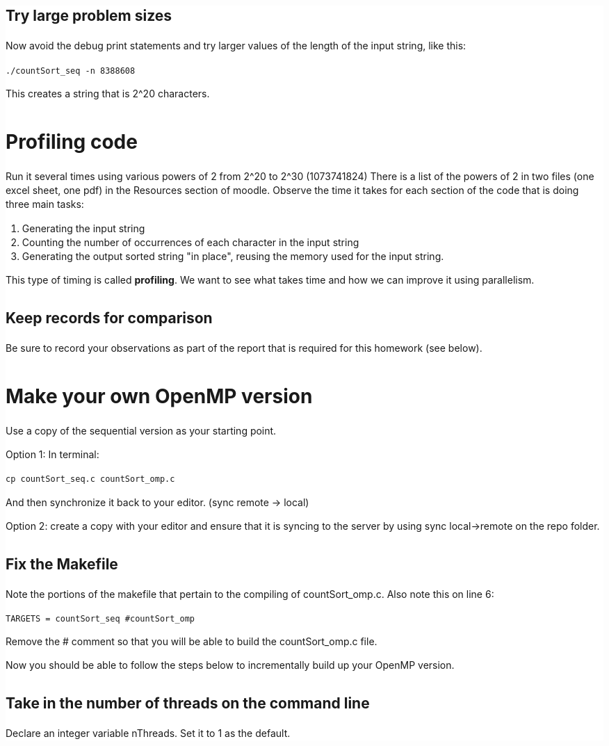 ## Try large problem sizes

Now avoid the debug print statements and try larger values of the length of the input string, like this:

    ./countSort_seq -n 8388608

This creates a string that is 2^20 characters.

# Profiling code
Run it several times using various powers of 2  from 2^20 to 2^30 (1073741824) There is a list of the powers of 2 in two files (one excel sheet, one pdf) in the Resources section of moodle. Observe the time it takes for each section of the code that is doing three main tasks:

1. Generating the input string
2. Counting the number of occurrences of each character in the input string
3. Generating the output sorted string "in place", reusing the memory used for the input string.

This type of timing is called **profiling**. We want to see what takes time and how we can improve it using parallelism.

## Keep records for comparison
Be sure to record your observations as part of the report that is required for this homework (see below).

# Make your own OpenMP version

Use a copy of the sequential version as your starting point. 

Option 1: In terminal:

    cp countSort_seq.c countSort_omp.c

And then synchronize it back to your editor. (sync remote -> local)

Option 2: create a copy with your editor and ensure that it is syncing to the server by using sync local->remote on the repo folder.

## Fix the Makefile
Note the portions of the makefile that pertain to the compiling of countSort_omp.c. Also note this on line 6:

    TARGETS = countSort_seq #countSort_omp

Remove the #  comment so that you will be able to build the countSort_omp.c file.

Now you should be able to follow the steps below to incrementally build up your OpenMP version.

## Take in the number of threads on the command line

Declare an integer variable nThreads. Set it to 1 as the default.
